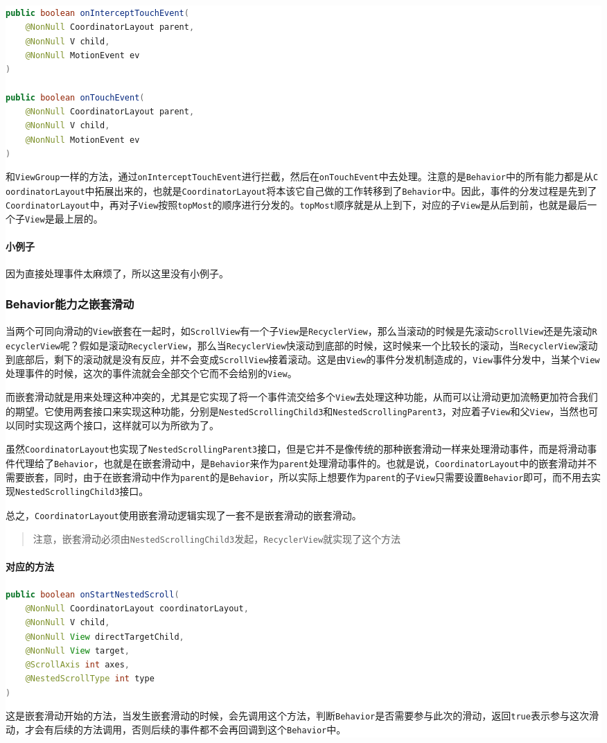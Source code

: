 ```java
public boolean onInterceptTouchEvent(
	@NonNull CoordinatorLayout parent, 
	@NonNull V child,
    @NonNull MotionEvent ev
)

public boolean onTouchEvent(
	@NonNull CoordinatorLayout parent, 
	@NonNull V child,
    @NonNull MotionEvent ev
)
```

和`ViewGroup`一样的方法，通过`onInterceptTouchEvent`进行拦截，然后在`onTouchEvent`中去处理。注意的是`Behavior`中的所有能力都是从`CoordinatorLayout`中拓展出来的，也就是`CoordinatorLayout`将本该它自己做的工作转移到了`Behavior`中。因此，事件的分发过程是先到了`CoordinatorLayout`中，再对子`View`按照`topMost`的顺序进行分发的。`topMost`顺序就是从上到下，对应的子`View`是从后到前，也就是最后一个子`View`是最上层的。

#### 小例子

因为直接处理事件太麻烦了，所以这里没有小例子。



### Behavior能力之嵌套滑动

当两个可同向滑动的`View`嵌套在一起时，如`ScrollView`有一个子`View`是`RecyclerView`，那么当滚动的时候是先滚动`ScrollView`还是先滚动`RecyclerView`呢？假如是滚动`RecyclerView`，那么当`RecyclerView`快滚动到底部的时候，这时候来一个比较长的滚动，当`RecyclerView`滚动到底部后，剩下的滚动就是没有反应，并不会变成`ScrollView`接着滚动。这是由`View`的事件分发机制造成的，`View`事件分发中，当某个`View`处理事件的时候，这次的事件流就会全部交个它而不会给别的`View`。

而嵌套滑动就是用来处理这种冲突的，尤其是它实现了将一个事件流交给多个`View`去处理这种功能，从而可以让滑动更加流畅更加符合我们的期望。它使用两套接口来实现这种功能，分别是`NestedScrollingChild3`和`NestedScrollingParent3`，对应着子`View`和父`View`，当然也可以同时实现这两个接口，这样就可以为所欲为了。

虽然`CoordinatorLayout`也实现了`NestedScrollingParent3`接口，但是它并不是像传统的那种嵌套滑动一样来处理滑动事件，而是将滑动事件代理给了`Behavior`，也就是在嵌套滑动中，是`Behavior`来作为`parent`处理滑动事件的。也就是说，`CoordinatorLayout`中的嵌套滑动并不需要嵌套，同时，由于在嵌套滑动中作为`parent`的是`Behavior`，所以实际上想要作为`parent`的子`View`只需要设置`Behavior`即可，而不用去实现`NestedScrollingChild3`接口。

总之，`CoordinatorLayout`使用嵌套滑动逻辑实现了一套不是嵌套滑动的嵌套滑动。

> 注意，嵌套滑动必须由`NestedScrollingChild3`发起，`RecyclerView`就实现了这个方法

#### 对应的方法

```java
public boolean onStartNestedScroll(
    @NonNull CoordinatorLayout coordinatorLayout,
    @NonNull V child, 
    @NonNull View directTargetChild, 
    @NonNull View target,
    @ScrollAxis int axes, 
    @NestedScrollType int type
)
```

这是嵌套滑动开始的方法，当发生嵌套滑动的时候，会先调用这个方法，判断`Behavior`是否需要参与此次的滑动，返回`true`表示参与这次滑动，才会有后续的方法调用，否则后续的事件都不会再回调到这个`Behavior`中。
